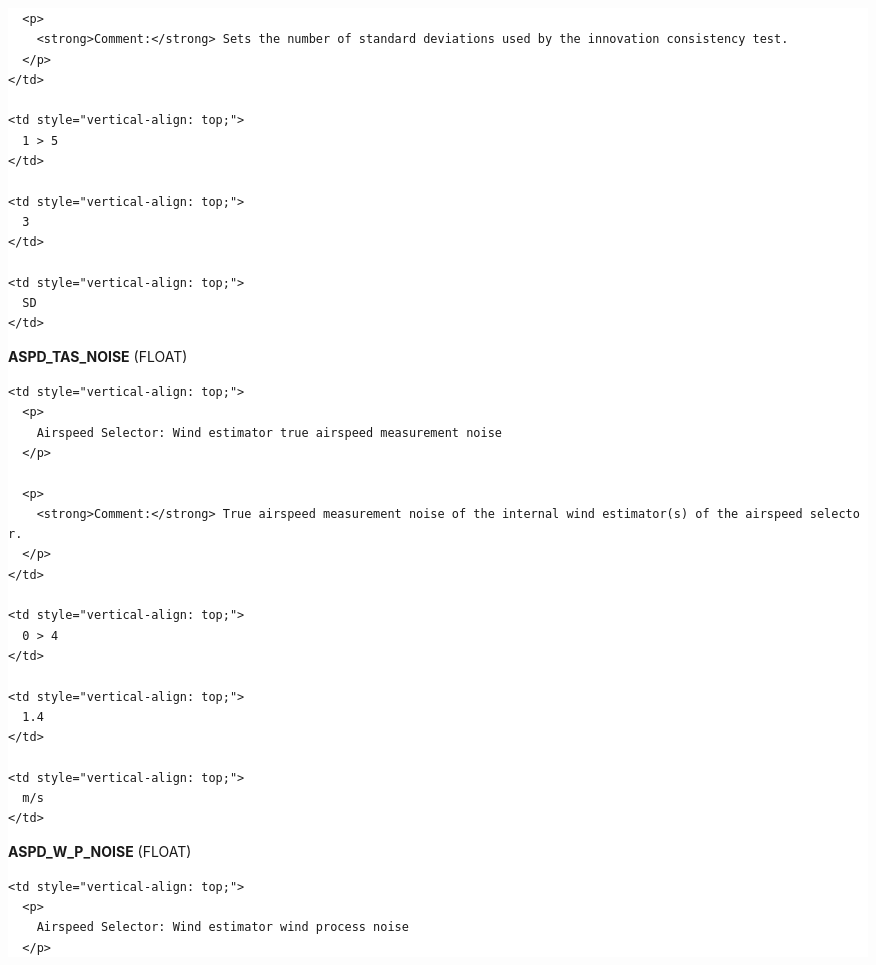       <p>
        <strong>Comment:</strong> Sets the number of standard deviations used by the innovation consistency test.
      </p>
    </td>
    
    <td style="vertical-align: top;">
      1 > 5
    </td>
    
    <td style="vertical-align: top;">
      3
    </td>
    
    <td style="vertical-align: top;">
      SD
    </td>
  </tr>
  
  <tr>
    <td style="vertical-align: top;">
      <strong id="ASPD_TAS_NOISE">ASPD_TAS_NOISE</strong> (FLOAT)
    </td>
    
    <td style="vertical-align: top;">
      <p>
        Airspeed Selector: Wind estimator true airspeed measurement noise
      </p>
      
      <p>
        <strong>Comment:</strong> True airspeed measurement noise of the internal wind estimator(s) of the airspeed selector.
      </p>
    </td>
    
    <td style="vertical-align: top;">
      0 > 4
    </td>
    
    <td style="vertical-align: top;">
      1.4
    </td>
    
    <td style="vertical-align: top;">
      m/s
    </td>
  </tr>
  
  <tr>
    <td style="vertical-align: top;">
      <strong id="ASPD_W_P_NOISE">ASPD_W_P_NOISE</strong> (FLOAT)
    </td>
    
    <td style="vertical-align: top;">
      <p>
        Airspeed Selector: Wind estimator wind process noise
      </p>
      
